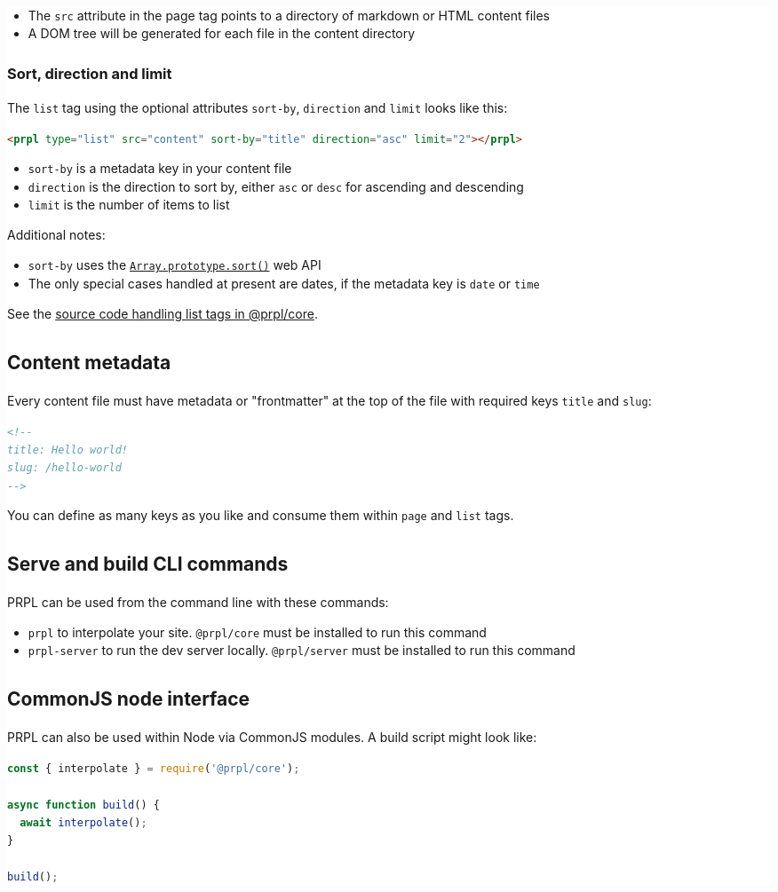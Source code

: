 
- The `src` attribute in the page tag points to a directory of markdown or HTML content files
- A DOM tree will be generated for each file in the content directory

### Sort, direction and limit

The `list` tag using the optional attributes `sort-by`, `direction` and `limit` looks like this:

```html
<prpl type="list" src="content" sort-by="title" direction="asc" limit="2"></prpl>
```

- `sort-by` is a metadata key in your content file
- `direction` is the direction to sort by, either `asc` or `desc` for ascending and descending
- `limit` is the number of items to list

Additional notes:

- `sort-by` uses the [`Array.prototype.sort()`](https://developer.mozilla.org/en-US/docs/Web/JavaScript/Reference/Global_Objects/Array/sort) web API
- The only special cases handled at present are dates, if the metadata key is `date` or `time`

See the [source code handling list tags in @prpl/core](https://github.com/tyhopp/prpl/blob/main/packages/core/src/interpolate/interpolate-list.ts).

## Content metadata

Every content file must have metadata or "frontmatter" at the top of the file with required keys `title` and `slug`:

```html
<!--
title: Hello world!
slug: /hello-world
-->
```

You can define as many keys as you like and consume them within `page` and `list` tags.

## Serve and build CLI commands

PRPL can be used from the command line with these commands:

- `prpl` to interpolate your site. `@prpl/core` must be installed to run this command
- `prpl-server` to run the dev server locally. `@prpl/server` must be installed to run this command

## CommonJS node interface

PRPL can also be used within Node via CommonJS modules. A build script might look like:

```javascript
const { interpolate } = require('@prpl/core');

async function build() {
  await interpolate();
}

build();
```
